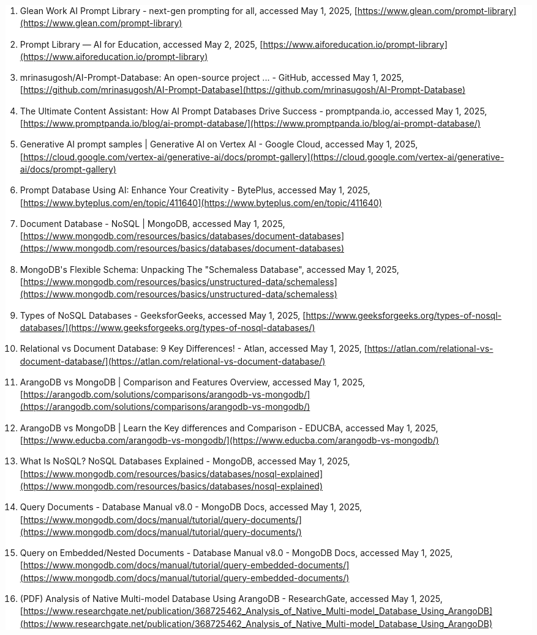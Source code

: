 1. Glean Work AI Prompt Library - next-gen prompting for all, accessed May 1, 2025, [https://www.glean.com/prompt-library](https://www.glean.com/prompt-library)

1. Prompt Library — AI for Education, accessed May 2, 2025, [https://www.aiforeducation.io/prompt-library](https://www.aiforeducation.io/prompt-library)

1. mrinasugosh/AI-Prompt-Database: An open-source project ... - GitHub, accessed May 1, 2025, [https://github.com/mrinasugosh/AI-Prompt-Database](https://github.com/mrinasugosh/AI-Prompt-Database)

1. The Ultimate Content Assistant: How AI Prompt Databases Drive Success - promptpanda.io, accessed May 1, 2025, [https://www.promptpanda.io/blog/ai-prompt-database/](https://www.promptpanda.io/blog/ai-prompt-database/)

1. Generative AI prompt samples | Generative AI on Vertex AI - Google Cloud, accessed May 1, 2025, [https://cloud.google.com/vertex-ai/generative-ai/docs/prompt-gallery](https://cloud.google.com/vertex-ai/generative-ai/docs/prompt-gallery)

1. Prompt Database Using AI: Enhance Your Creativity - BytePlus, accessed May 1, 2025, [https://www.byteplus.com/en/topic/411640](https://www.byteplus.com/en/topic/411640)

1. Document Database - NoSQL | MongoDB, accessed May 1, 2025, [https://www.mongodb.com/resources/basics/databases/document-databases](https://www.mongodb.com/resources/basics/databases/document-databases)

1. MongoDB's Flexible Schema: Unpacking The "Schemaless Database", accessed May 1, 2025, [https://www.mongodb.com/resources/basics/unstructured-data/schemaless](https://www.mongodb.com/resources/basics/unstructured-data/schemaless)

1. Types of NoSQL Databases - GeeksforGeeks, accessed May 1, 2025, [https://www.geeksforgeeks.org/types-of-nosql-databases/](https://www.geeksforgeeks.org/types-of-nosql-databases/)

1. Relational vs Document Database: 9 Key Differences! - Atlan, accessed May 1, 2025, [https://atlan.com/relational-vs-document-database/](https://atlan.com/relational-vs-document-database/)

1. ArangoDB vs MongoDB | Comparison and Features Overview, accessed May 1, 2025, [https://arangodb.com/solutions/comparisons/arangodb-vs-mongodb/](https://arangodb.com/solutions/comparisons/arangodb-vs-mongodb/)

1. ArangoDB vs MongoDB | Learn the Key differences and Comparison - EDUCBA, accessed May 1, 2025, [https://www.educba.com/arangodb-vs-mongodb/](https://www.educba.com/arangodb-vs-mongodb/)

1. What Is NoSQL? NoSQL Databases Explained - MongoDB, accessed May 1, 2025, [https://www.mongodb.com/resources/basics/databases/nosql-explained](https://www.mongodb.com/resources/basics/databases/nosql-explained)

1. Query Documents - Database Manual v8.0 - MongoDB Docs, accessed May 1, 2025, [https://www.mongodb.com/docs/manual/tutorial/query-documents/](https://www.mongodb.com/docs/manual/tutorial/query-documents/)

1. Query on Embedded/Nested Documents - Database Manual v8.0 - MongoDB Docs, accessed May 1, 2025, [https://www.mongodb.com/docs/manual/tutorial/query-embedded-documents/](https://www.mongodb.com/docs/manual/tutorial/query-embedded-documents/)

1. (PDF) Analysis of Native Multi-model Database Using ArangoDB - ResearchGate, accessed May 1, 2025, [https://www.researchgate.net/publication/368725462_Analysis_of_Native_Multi-model_Database_Using_ArangoDB](https://www.researchgate.net/publication/368725462_Analysis_of_Native_Multi-model_Database_Using_ArangoDB)
